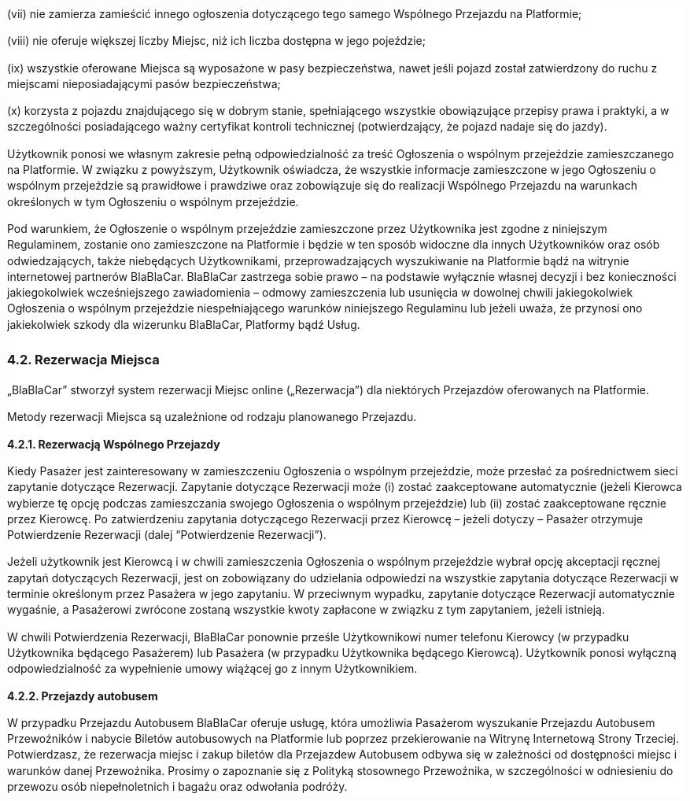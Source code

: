 (vii) nie zamierza zamieścić innego ogłoszenia dotyczącego tego samego Wspólnego Przejazdu na Platformie;

(viii) nie oferuje większej liczby Miejsc, niż ich liczba dostępna w jego pojeździe;

(ix) wszystkie oferowane Miejsca są wyposażone w pasy bezpieczeństwa, nawet jeśli pojazd został zatwierdzony do ruchu z miejscami nieposiadającymi pasów bezpieczeństwa;

(x) korzysta z pojazdu znajdującego się w dobrym stanie, spełniającego wszystkie obowiązujące przepisy prawa i praktyki, a w szczególności posiadającego ważny certyfikat kontroli technicznej (potwierdzający, że pojazd nadaje się do jazdy).

Użytkownik ponosi we własnym zakresie pełną odpowiedzialność za treść Ogłoszenia o wspólnym przejeździe zamieszczanego na Platformie. W związku z powyższym, Użytkownik oświadcza, że wszystkie informacje zamieszczone w jego Ogłoszeniu o wspólnym przejeździe są prawidłowe i prawdziwe oraz zobowiązuje się do realizacji Wspólnego Przejazdu na warunkach określonych w tym Ogłoszeniu o wspólnym przejeździe.

Pod warunkiem, że Ogłoszenie o wspólnym przejeździe zamieszczone przez Użytkownika jest zgodne z niniejszym Regulaminem, zostanie ono zamieszczone na Platformie i będzie w ten sposób widoczne dla innych Użytkowników oraz osób odwiedzających, także niebędących Użytkownikami, przeprowadzających wyszukiwanie na Platformie bądź na witrynie internetowej partnerów BlaBlaCar. BlaBlaCar zastrzega sobie prawo – na podstawie wyłącznie własnej decyzji i bez konieczności jakiegokolwiek wcześniejszego zawiadomienia – odmowy zamieszczenia lub usunięcia w dowolnej chwili jakiegokolwiek Ogłoszenia o wspólnym przejeździe niespełniającego warunków niniejszego Regulaminu lub jeżeli uważa, że przynosi ono jakiekolwiek szkody dla wizerunku BlaBlaCar, Platformy bądź Usług.

### 4.2. Rezerwacja Miejsca

„BlaBlaCar” stworzył system rezerwacji Miejsc online („Rezerwacja”) dla niektórych Przejazdów oferowanych na Platformie. 

Metody rezerwacji Miejsca są uzależnione od rodzaju planowanego Przejazdu.

**4.2.1. Rezerwacją Wspólnego Przejazdy**

Kiedy Pasażer jest zainteresowany w zamieszczeniu Ogłoszenia o wspólnym przejeździe, może przesłać za pośrednictwem sieci zapytanie dotyczące Rezerwacji. Zapytanie dotyczące Rezerwacji może (i) zostać zaakceptowane automatycznie (jeżeli Kierowca wybierze tę opcję podczas zamieszczania swojego Ogłoszenia o wspólnym przejeździe) lub (ii) zostać zaakceptowane ręcznie przez Kierowcę. Po zatwierdzeniu zapytania dotyczącego Rezerwacji przez Kierowcę – jeżeli dotyczy – Pasażer otrzymuje Potwierdzenie Rezerwacji (dalej “Potwierdzenie Rezerwacji”).

Jeżeli użytkownik jest Kierowcą i w chwili zamieszczenia Ogłoszenia o wspólnym przejeździe wybrał opcję akceptacji ręcznej zapytań dotyczących Rezerwacji, jest on zobowiązany do udzielania odpowiedzi na wszystkie zapytania dotyczące Rezerwacji w terminie określonym przez Pasażera w jego zapytaniu. W przeciwnym wypadku, zapytanie dotyczące Rezerwacji automatycznie wygaśnie, a Pasażerowi zwrócone zostaną wszystkie kwoty zapłacone w związku z tym zapytaniem, jeżeli istnieją.

W chwili Potwierdzenia Rezerwacji, BlaBlaCar ponownie prześle Użytkownikowi numer telefonu Kierowcy (w przypadku Użytkownika będącego Pasażerem) lub Pasażera (w przypadku Użytkownika będącego Kierowcą). Użytkownik ponosi wyłączną odpowiedzialność za wypełnienie umowy wiążącej go z innym Użytkownikiem.

**4.2.2. **Przejazdy autobusem****

W przypadku Przejazdu Autobusem BlaBlaCar oferuje usługę, która umożliwia Pasażerom wyszukanie Przejazdu Autobusem Przewoźników i nabycie Biletów autobusowych na Platformie lub poprzez przekierowanie na Witrynę Internetową Strony Trzeciej. Potwierdzasz, że rezerwacja miejsc i zakup biletów dla Przejazdew Autobusem odbywa się w zależności od dostępności miejsc i warunków danej Przewoźnika. Prosimy o zapoznanie się z Polityką stosownego Przewoźnika, w szczególności w odniesieniu do przewozu osób niepełnoletnich i bagażu oraz odwołania podróży.
